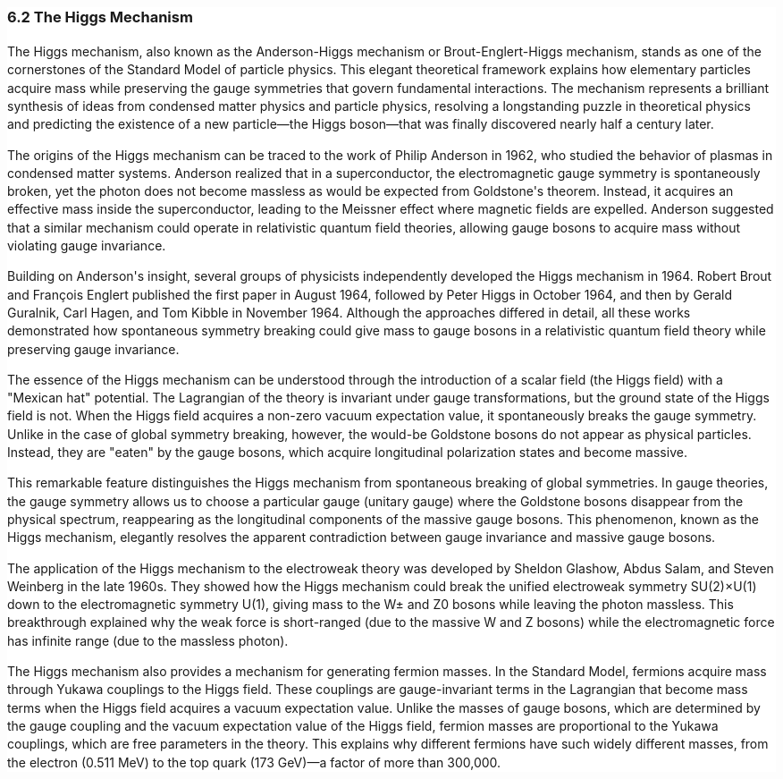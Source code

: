 ### 6.2 The Higgs Mechanism

The Higgs mechanism, also known as the Anderson-Higgs mechanism or Brout-Englert-Higgs mechanism, stands as one of the cornerstones of the Standard Model of particle physics. This elegant theoretical framework explains how elementary particles acquire mass while preserving the gauge symmetries that govern fundamental interactions. The mechanism represents a brilliant synthesis of ideas from condensed matter physics and particle physics, resolving a longstanding puzzle in theoretical physics and predicting the existence of a new particle—the Higgs boson—that was finally discovered nearly half a century later.

The origins of the Higgs mechanism can be traced to the work of Philip Anderson in 1962, who studied the behavior of plasmas in condensed matter systems. Anderson realized that in a superconductor, the electromagnetic gauge symmetry is spontaneously broken, yet the photon does not become massless as would be expected from Goldstone's theorem. Instead, it acquires an effective mass inside the superconductor, leading to the Meissner effect where magnetic fields are expelled. Anderson suggested that a similar mechanism could operate in relativistic quantum field theories, allowing gauge bosons to acquire mass without violating gauge invariance.

Building on Anderson's insight, several groups of physicists independently developed the Higgs mechanism in 1964. Robert Brout and François Englert published the first paper in August 1964, followed by Peter Higgs in October 1964, and then by Gerald Guralnik, Carl Hagen, and Tom Kibble in November 1964. Although the approaches differed in detail, all these works demonstrated how spontaneous symmetry breaking could give mass to gauge bosons in a relativistic quantum field theory while preserving gauge invariance.

The essence of the Higgs mechanism can be understood through the introduction of a scalar field (the Higgs field) with a "Mexican hat" potential. The Lagrangian of the theory is invariant under gauge transformations, but the ground state of the Higgs field is not. When the Higgs field acquires a non-zero vacuum expectation value, it spontaneously breaks the gauge symmetry. Unlike in the case of global symmetry breaking, however, the would-be Goldstone bosons do not appear as physical particles. Instead, they are "eaten" by the gauge bosons, which acquire longitudinal polarization states and become massive.

This remarkable feature distinguishes the Higgs mechanism from spontaneous breaking of global symmetries. In gauge theories, the gauge symmetry allows us to choose a particular gauge (unitary gauge) where the Goldstone bosons disappear from the physical spectrum, reappearing as the longitudinal components of the massive gauge bosons. This phenomenon, known as the Higgs mechanism, elegantly resolves the apparent contradiction between gauge invariance and massive gauge bosons.

The application of the Higgs mechanism to the electroweak theory was developed by Sheldon Glashow, Abdus Salam, and Steven Weinberg in the late 1960s. They showed how the Higgs mechanism could break the unified electroweak symmetry SU(2)×U(1) down to the electromagnetic symmetry U(1), giving mass to the W± and Z0 bosons while leaving the photon massless. This breakthrough explained why the weak force is short-ranged (due to the massive W and Z bosons) while the electromagnetic force has infinite range (due to the massless photon).

The Higgs mechanism also provides a mechanism for generating fermion masses. In the Standard Model, fermions acquire mass through Yukawa couplings to the Higgs field. These couplings are gauge-invariant terms in the Lagrangian that become mass terms when the Higgs field acquires a vacuum expectation value. Unlike the masses of gauge bosons, which are determined by the gauge coupling and the vacuum expectation value of the Higgs field, fermion masses are proportional to the Yukawa couplings, which are free parameters in the theory. This explains why different fermions have such widely different masses, from the electron (0.511 MeV) to the top quark (173 GeV)—a factor of more than 300,000.
